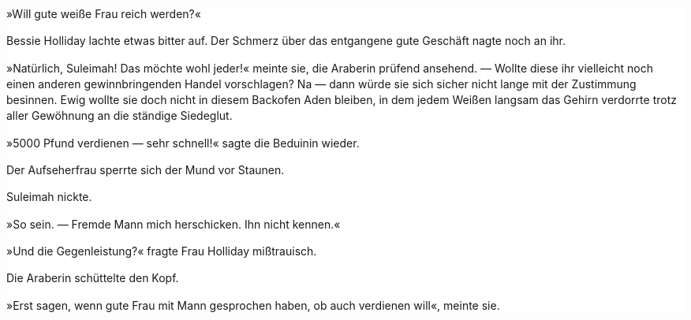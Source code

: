 »Will gute weiße Frau reich werden?«

Bessie Holliday lachte etwas bitter auf. Der Schmerz über das entgangene gute Geschäft nagte noch an ihr.

»Natürlich, Suleimah! Das möchte wohl jeder!« meinte sie, die Araberin prüfend ansehend. — Wollte diese ihr vielleicht noch einen anderen gewinnbringenden Handel vorschlagen? Na — dann würde sie sich sicher nicht lange mit der Zustimmung besinnen. Ewig wollte sie doch nicht in diesem Backofen Aden bleiben, in dem jedem Weißen langsam das Gehirn verdorrte trotz aller Gewöhnung an die ständige Siedeglut.

»5000 Pfund verdienen — sehr schnell!« sagte die Beduinin wieder.

Der Aufseherfrau sperrte sich der Mund vor Staunen.

Suleimah nickte.

»So sein. — Fremde Mann mich herschicken. Ihn nicht kennen.«

»Und die Gegenleistung?« fragte Frau Holliday mißtrauisch.

Die Araberin schüttelte den Kopf.

»Erst sagen, wenn gute Frau mit Mann gesprochen haben, ob auch verdienen will«, meinte sie.

